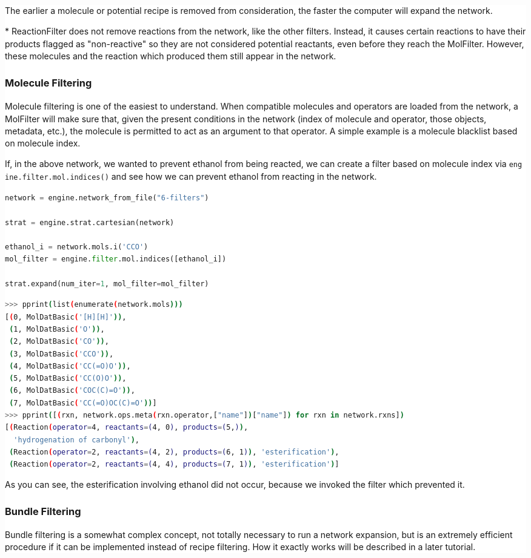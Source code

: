 The earlier a molecule or potential recipe is removed from consideration, the faster the computer will expand the network.

\* ReactionFilter does not remove reactions from the network, like the other filters. Instead, it causes certain reactions to have their products flagged as "non-reactive" so they are not considered potential reactants, even before they reach the MolFilter. However, these molecules and the reaction which produced them still appear in the network.

### Molecule Filtering

Molecule filtering is one of the easiest to understand. When compatible molecules and operators are loaded from the network, a MolFilter will make sure that, given the present conditions in the network (index of molecule and operator, those objects, metadata, etc.), the molecule is permitted to act as an argument to that operator. A simple example is a molecule blacklist based on molecule index.

If, in the above network, we wanted to prevent ethanol from being reacted, we can create a filter based on molecule index via `engine.filter.mol.indices()` and see how we can prevent ethanol from reacting in the network.

```python
network = engine.network_from_file("6-filters")

strat = engine.strat.cartesian(network)

ethanol_i = network.mols.i('CCO')
mol_filter = engine.filter.mol.indices([ethanol_i])

strat.expand(num_iter=1, mol_filter=mol_filter)
```

```sh
>>> pprint(list(enumerate(network.mols)))
[(0, MolDatBasic('[H][H]')),
 (1, MolDatBasic('O')),
 (2, MolDatBasic('CO')),
 (3, MolDatBasic('CCO')),
 (4, MolDatBasic('CC(=O)O')),
 (5, MolDatBasic('CC(O)O')),
 (6, MolDatBasic('COC(C)=O')),
 (7, MolDatBasic('CC(=O)OC(C)=O'))]
>>> pprint([(rxn, network.ops.meta(rxn.operator,["name"])["name"]) for rxn in network.rxns])
[(Reaction(operator=4, reactants=(4, 0), products=(5,)),
  'hydrogenation of carbonyl'),
 (Reaction(operator=2, reactants=(4, 2), products=(6, 1)), 'esterification'),
 (Reaction(operator=2, reactants=(4, 4), products=(7, 1)), 'esterification')]
```

As you can see, the esterification involving ethanol did not occur, because we invoked the filter which prevented it.

### Bundle Filtering

Bundle filtering is a somewhat complex concept, not totally necessary to run a network expansion, but is an extremely efficient procedure if it can be implemented instead of recipe filtering. How it exactly works will be described in a later tutorial.
